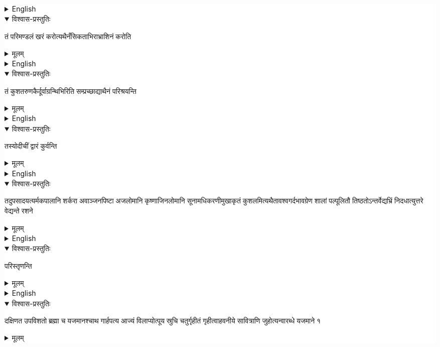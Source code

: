 <details><summary>English</summary></details>



<details open><summary>विश्वास-प्रस्तुतिः</summary>

तं परिमण्डलं खरं करोत्यथैनँसिकताभिराभ्राशिनं करोति
</details>

<details><summary>मूलम्</summary></details>

<details><summary>English</summary></details>



<details open><summary>विश्वास-प्रस्तुतिः</summary>

तं कुशतरुणकैर्दूर्वाग्रन्थिभिरिति सम्प्रच्छाद्याथैनं परिश्रयन्ति
</details>

<details><summary>मूलम्</summary></details>

<details><summary>English</summary></details>



<details open><summary>विश्वास-प्रस्तुतिः</summary>

तस्योदीचीं द्वारं कुर्वन्ति
</details>

<details><summary>मूलम्</summary></details>

<details><summary>English</summary></details>



<details open><summary>विश्वास-प्रस्तुतिः</summary>

तदुपसादयत्यर्मकपालानि शर्करा अवाञ्जनपिष्टा अजलोमानि कृष्णाजिनलोमानि सूनामधिकरणीमुखाकृतं कुशलमित्यथैतावश्वगर्दभावग्रेण शालां पल्पूलितौ तिष्ठतोऽन्तर्वेद्यभ्रिं निदधात्युत्तरे वेद्यन्ते रशने
</details>

<details><summary>मूलम्</summary></details>

<details><summary>English</summary></details>



<details open><summary>विश्वास-प्रस्तुतिः</summary>

परिस्तृणन्ति
</details>

<details><summary>मूलम्</summary></details>

<details><summary>English</summary></details>



<details open><summary>विश्वास-प्रस्तुतिः</summary>

दक्षिणत उपविशतो ब्रह्मा च यजमानश्चाथ गार्हपत्य आज्यं विलाप्योत्पूय स्रुचि चतुर्गृहीतं गृहीत्वाहवनीये सावित्राणि जुहोत्यन्वारब्धे यजमाने १
</details>

<details><summary>मूलम्</summary></details>
